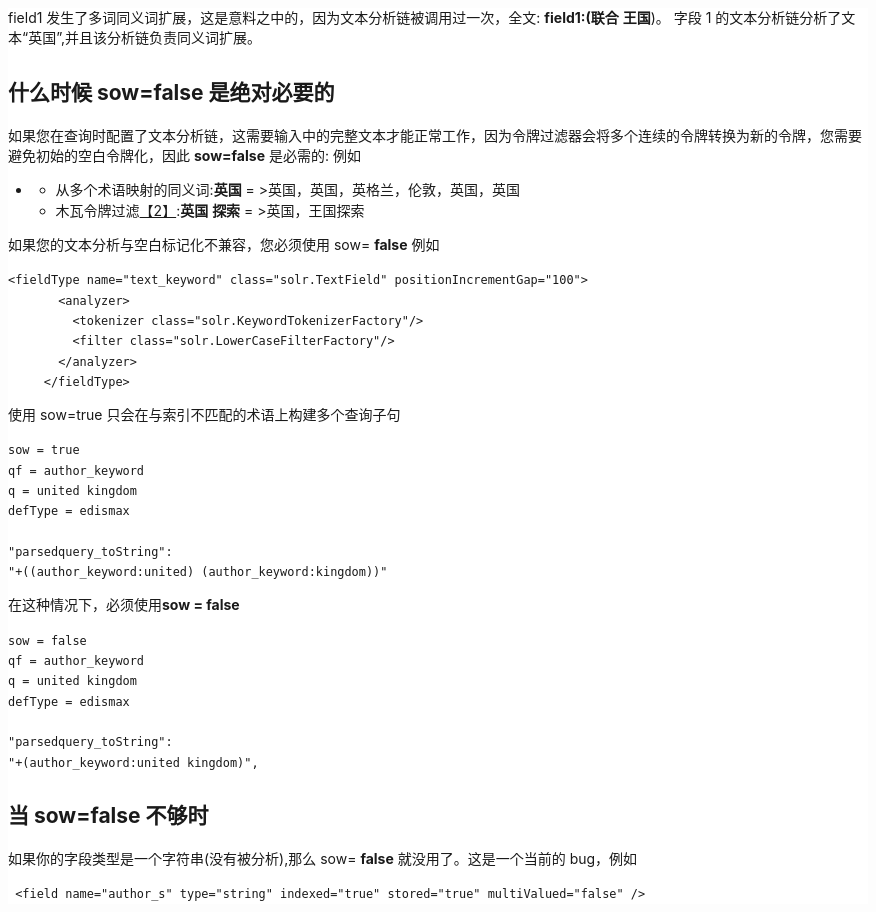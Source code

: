 field1 发生了多词同义词扩展，这是意料之中的，因为文本分析链被调用过一次，全文: **field1:(联合** **王国**)。
字段 1 的文本分析链分析了文本“英国”,并且该分析链负责同义词扩展。

## 什么时候 sow=false 是绝对必要的

如果您在查询时配置了文本分析链，这需要输入中的完整文本才能正常工作，因为令牌过滤器会将多个连续的令牌转换为新的令牌，您需要避免初始的空白令牌化，因此 **sow=false** 是必需的:
例如

*   *   从多个术语映射的同义词:**英国** = >英国，英国，英格兰，伦敦，英国，英国
    *   木瓦令牌过滤[【2】](https://web.archive.org/web/20221226202743/https://solr.apache.org/guide/8_8/filter-descriptions.html#shingle-filter):**英国** **探索** = >英国，王国探索



如果您的文本分析与空白标记化不兼容，您必须使用 sow= **false**
例如

```
<fieldType name="text_keyword" class="solr.TextField" positionIncrementGap="100">
       <analyzer>
         <tokenizer class="solr.KeywordTokenizerFactory"/>
         <filter class="solr.LowerCaseFilterFactory"/>
       </analyzer>
     </fieldType>
```

使用 sow=true 只会在与索引不匹配的术语上构建多个查询子句

```
sow = true
qf = author_keyword
q = united kingdom
defType = edismax

"parsedquery_toString":
"+((author_keyword:united) (author_keyword:kingdom))"
```

在这种情况下，必须使用**sow = false**

```
sow = false
qf = author_keyword
q = united kingdom
defType = edismax

"parsedquery_toString":
"+(author_keyword:united kingdom)",
```

## 当 sow=false 不够时

如果你的字段类型是一个字符串(没有被分析),那么 sow= **false** 就没用了。这是一个当前的 bug，例如

```
 <field name="author_s" type="string" indexed="true" stored="true" multiValued="false" />
```
